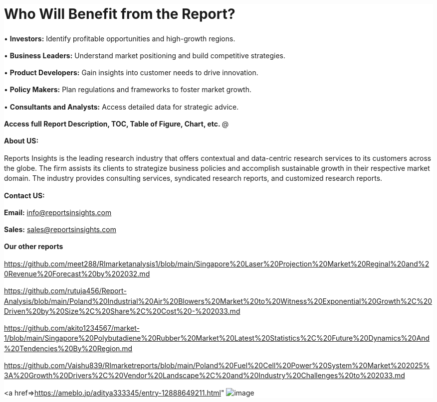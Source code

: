 # <strong>Who Will Benefit from the Report?</strong>

• <strong>Investors:</strong> Identify profitable opportunities and high-growth regions.

• <strong>Business Leaders:</strong> Understand market positioning and build competitive strategies.

• <strong>Product Developers:</strong> Gain insights into customer needs to drive innovation.

• <strong>Policy Makers:</strong> Plan regulations and frameworks to foster market growth.

• <strong>Consultants and Analysts:</strong> Access detailed data for strategic advice.
</ul>
<strong>Access full Report Description, TOC, Table of Figure, Chart, etc. </strong>@  <a href= style=color:#0000ff;></a></font>

<strong><strong>About US</strong>:</strong>

Reports Insights is the leading research industry that offers contextual and data-centric research services to its customers across the globe. The firm assists its clients to strategize business policies and accomplish sustainable growth in their respective market domain. The industry provides consulting services, syndicated research reports, and customized research reports.

<strong>Contact US:</strong>

<p class=""""><b>Email:</b> <a href=mailto:info@reportsinsights.com>info@reportsinsights.com</a></p>
<p class=""""><b>Sales:</b> <a href=mailto:sales@reportsinsights.com>sales@reportsinsights.com</a></p>

<strong>Our other reports</strong>

<a href=https://github.com/meet288/RImarketanalysis1/blob/main/Singapore%20Laser%20Projection%20Market%20Reginal%20and%20Revenue%20Forecast%20by%202032.md>https://github.com/meet288/RImarketanalysis1/blob/main/Singapore%20Laser%20Projection%20Market%20Reginal%20and%20Revenue%20Forecast%20by%202032.md</a>

<a href=https://github.com/rutuja456/Report-Analysis/blob/main/Poland%20Industrial%20Air%20Blowers%20Market%20to%20Witness%20Exponential%20Growth%2C%20Driven%20by%20Size%2C%20Share%2C%20Cost%20-%202033.md>https://github.com/rutuja456/Report-Analysis/blob/main/Poland%20Industrial%20Air%20Blowers%20Market%20to%20Witness%20Exponential%20Growth%2C%20Driven%20by%20Size%2C%20Share%2C%20Cost%20-%202033.md</a>

<a href=https://github.com/akito1234567/market-1/blob/main/Singapore%20Polybutadiene%20Rubber%20Market%20Latest%20Statistics%2C%20Future%20Dynamics%20And%20Tendencies%20By%20Region.md>https://github.com/akito1234567/market-1/blob/main/Singapore%20Polybutadiene%20Rubber%20Market%20Latest%20Statistics%2C%20Future%20Dynamics%20And%20Tendencies%20By%20Region.md</a>

<a href=https://github.com/Vaishu839/RImarketreports/blob/main/Poland%20Fuel%20Cell%20Power%20System%20Market%202025%3A%20Growth%20Drivers%2C%20Vendor%20Landscape%2C%20and%20Industry%20Challenges%20to%202033.md>https://github.com/Vaishu839/RImarketreports/blob/main/Poland%20Fuel%20Cell%20Power%20System%20Market%202025%3A%20Growth%20Drivers%2C%20Vendor%20Landscape%2C%20and%20Industry%20Challenges%20to%202033.md</a>

<a href=>https://ameblo.jp/aditya333345/entry-12888649211.html</a>"
![image](https://github.com/user-attachments/assets/7a951c2b-a1d6-4da9-9e9c-626c05dc4b3f)
